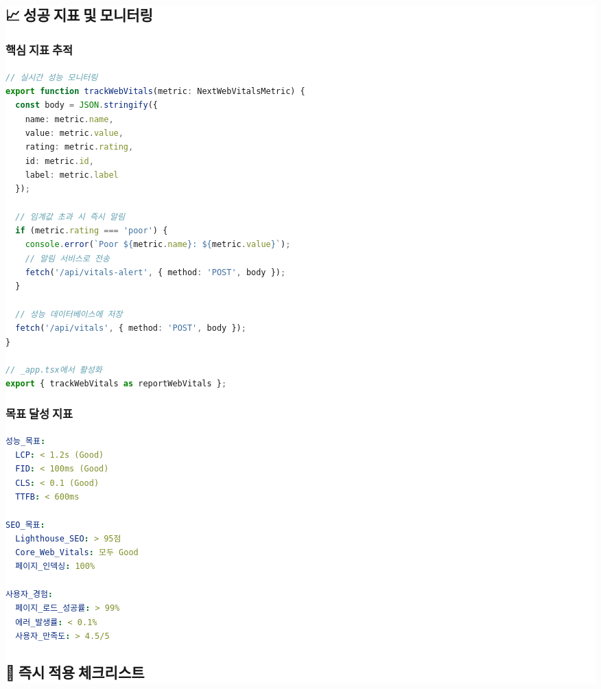 ## 📈 성공 지표 및 모니터링

### 핵심 지표 추적
```typescript
// 실시간 성능 모니터링
export function trackWebVitals(metric: NextWebVitalsMetric) {
  const body = JSON.stringify({
    name: metric.name,
    value: metric.value,
    rating: metric.rating,
    id: metric.id,
    label: metric.label
  });

  // 임계값 초과 시 즉시 알림
  if (metric.rating === 'poor') {
    console.error(`Poor ${metric.name}: ${metric.value}`);
    // 알림 서비스로 전송
    fetch('/api/vitals-alert', { method: 'POST', body });
  }

  // 성능 데이터베이스에 저장
  fetch('/api/vitals', { method: 'POST', body });
}

// _app.tsx에서 활성화
export { trackWebVitals as reportWebVitals };
```

### 목표 달성 지표
```yaml
성능_목표:
  LCP: < 1.2s (Good)
  FID: < 100ms (Good)  
  CLS: < 0.1 (Good)
  TTFB: < 600ms
  
SEO_목표:
  Lighthouse_SEO: > 95점
  Core_Web_Vitals: 모두 Good
  페이지_인덱싱: 100%
  
사용자_경험:
  페이지_로드_성공률: > 99%
  에러_발생률: < 0.1%
  사용자_만족도: > 4.5/5
```

## 🚀 즉시 적용 체크리스트
